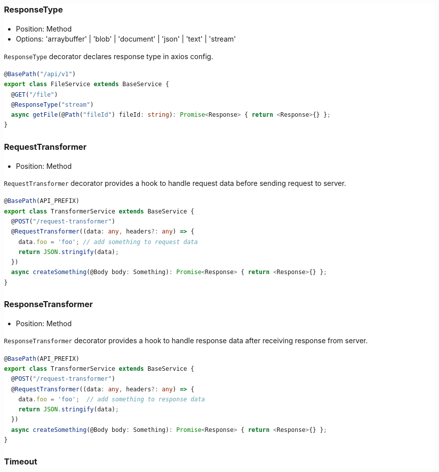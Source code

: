 ### ResponseType

- Position: Method
- Options: 'arraybuffer' | 'blob' | 'document' | 'json' | 'text' | 'stream'

`ResponseType` decorator declares response type in axios config.

```typescript
@BasePath("/api/v1")
export class FileService extends BaseService {
  @GET("/file")
  @ResponseType("stream")
  async getFile(@Path("fileId") fileId: string): Promise<Response> { return <Response>{} };
}
```

### RequestTransformer

- Position: Method

`RequestTransformer` decorator provides a hook to handle request data before sending request to server.

```typescript
@BasePath(API_PREFIX)
export class TransformerService extends BaseService {
  @POST("/request-transformer")
  @RequestTransformer((data: any, headers?: any) => {
    data.foo = 'foo'; // add something to request data
    return JSON.stringify(data);
  })
  async createSomething(@Body body: Something): Promise<Response> { return <Response>{} };
}
```

### ResponseTransformer

- Position: Method

`ResponseTransformer` decorator provides a hook to handle response data after receiving response from server.

```typescript
@BasePath(API_PREFIX)
export class TransformerService extends BaseService {
  @POST("/request-transformer")
  @RequestTransformer((data: any, headers?: any) => {
    data.foo = 'foo';  // add something to response data
    return JSON.stringify(data);
  })
  async createSomething(@Body body: Something): Promise<Response> { return <Response>{} };
}
```

### Timeout
